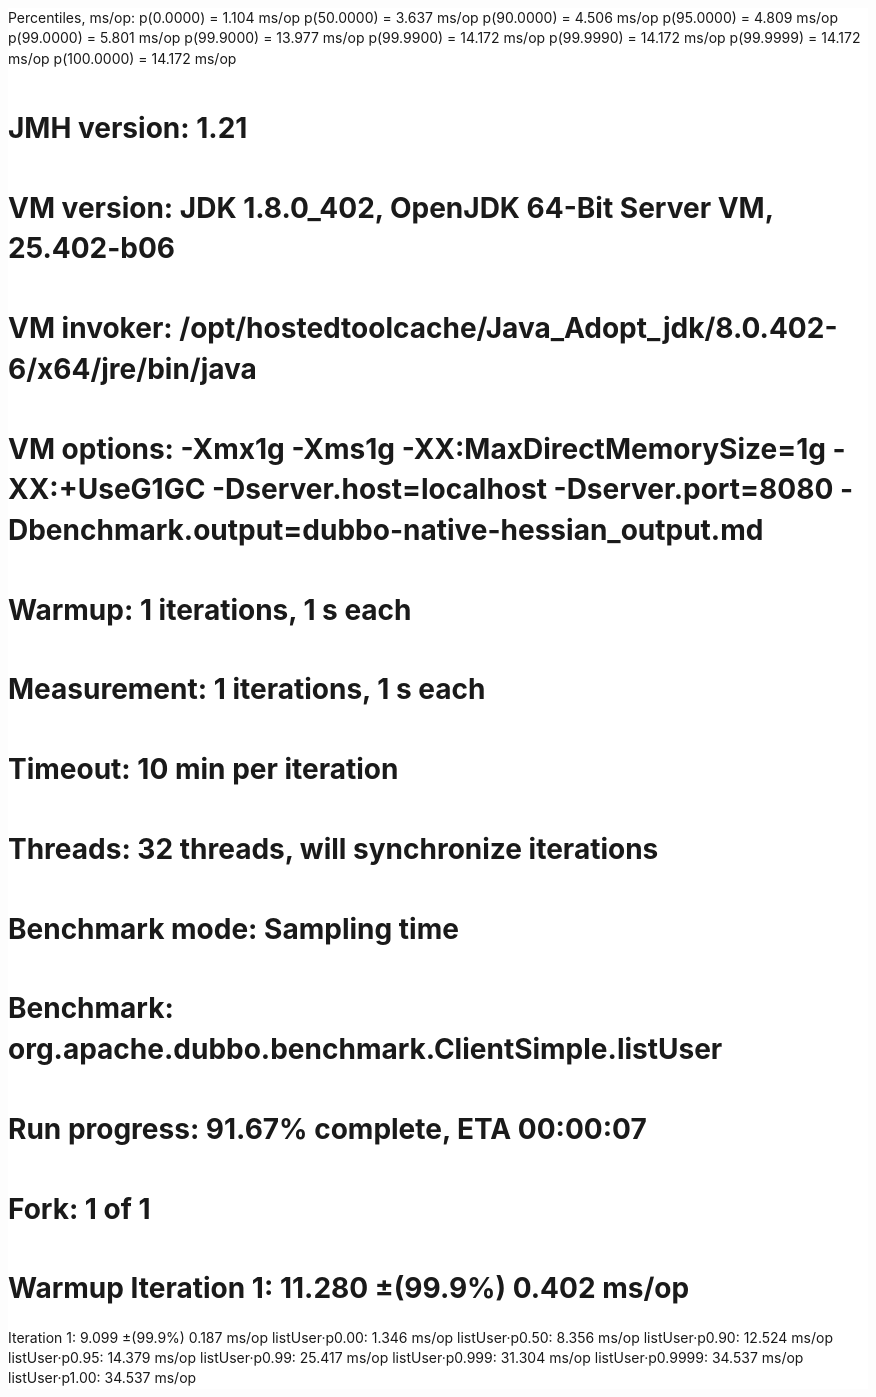   Percentiles, ms/op:
      p(0.0000) =      1.104 ms/op
     p(50.0000) =      3.637 ms/op
     p(90.0000) =      4.506 ms/op
     p(95.0000) =      4.809 ms/op
     p(99.0000) =      5.801 ms/op
     p(99.9000) =     13.977 ms/op
     p(99.9900) =     14.172 ms/op
     p(99.9990) =     14.172 ms/op
     p(99.9999) =     14.172 ms/op
    p(100.0000) =     14.172 ms/op


# JMH version: 1.21
# VM version: JDK 1.8.0_402, OpenJDK 64-Bit Server VM, 25.402-b06
# VM invoker: /opt/hostedtoolcache/Java_Adopt_jdk/8.0.402-6/x64/jre/bin/java
# VM options: -Xmx1g -Xms1g -XX:MaxDirectMemorySize=1g -XX:+UseG1GC -Dserver.host=localhost -Dserver.port=8080 -Dbenchmark.output=dubbo-native-hessian_output.md
# Warmup: 1 iterations, 1 s each
# Measurement: 1 iterations, 1 s each
# Timeout: 10 min per iteration
# Threads: 32 threads, will synchronize iterations
# Benchmark mode: Sampling time
# Benchmark: org.apache.dubbo.benchmark.ClientSimple.listUser

# Run progress: 91.67% complete, ETA 00:00:07
# Fork: 1 of 1
# Warmup Iteration   1: 11.280 ±(99.9%) 0.402 ms/op
Iteration   1: 9.099 ±(99.9%) 0.187 ms/op
                 listUser·p0.00:   1.346 ms/op
                 listUser·p0.50:   8.356 ms/op
                 listUser·p0.90:   12.524 ms/op
                 listUser·p0.95:   14.379 ms/op
                 listUser·p0.99:   25.417 ms/op
                 listUser·p0.999:  31.304 ms/op
                 listUser·p0.9999: 34.537 ms/op
                 listUser·p1.00:   34.537 ms/op
